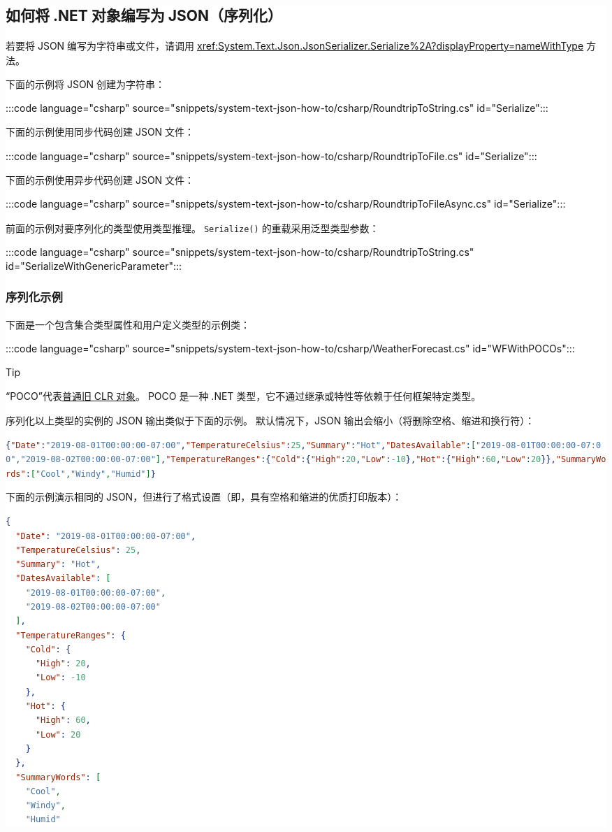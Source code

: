## <a name="how-to-write-net-objects-as-json-serialize"></a>如何将 .NET 对象编写为 JSON（序列化）

若要将 JSON 编写为字符串或文件，请调用 <xref:System.Text.Json.JsonSerializer.Serialize%2A?displayProperty=nameWithType> 方法。

下面的示例将 JSON 创建为字符串：

:::code language="csharp" source="snippets/system-text-json-how-to/csharp/RoundtripToString.cs" id="Serialize":::

下面的示例使用同步代码创建 JSON 文件：

:::code language="csharp" source="snippets/system-text-json-how-to/csharp/RoundtripToFile.cs" id="Serialize":::

下面的示例使用异步代码创建 JSON 文件：

:::code language="csharp" source="snippets/system-text-json-how-to/csharp/RoundtripToFileAsync.cs" id="Serialize":::

前面的示例对要序列化的类型使用类型推理。 `Serialize()` 的重载采用泛型类型参数：

:::code language="csharp" source="snippets/system-text-json-how-to/csharp/RoundtripToString.cs" id="SerializeWithGenericParameter":::

### <a name="serialization-example"></a>序列化示例

下面是一个包含集合类型属性和用户定义类型的示例类：

:::code language="csharp" source="snippets/system-text-json-how-to/csharp/WeatherForecast.cs" id="WFWithPOCOs":::

> [!TIP]
> “POCO”代表[普通旧 CLR 对象](https://en.wikipedia.org/wiki/Plain_old_CLR_object)。 POCO 是一种 .NET 类型，它不通过继承或特性等依赖于任何框架特定类型。

序列化以上类型的实例的 JSON 输出类似于下面的示例。 默认情况下，JSON 输出会缩小（将删除空格、缩进和换行符）：

```json
{"Date":"2019-08-01T00:00:00-07:00","TemperatureCelsius":25,"Summary":"Hot","DatesAvailable":["2019-08-01T00:00:00-07:00","2019-08-02T00:00:00-07:00"],"TemperatureRanges":{"Cold":{"High":20,"Low":-10},"Hot":{"High":60,"Low":20}},"SummaryWords":["Cool","Windy","Humid"]}
```

下面的示例演示相同的 JSON，但进行了格式设置（即，具有空格和缩进的优质打印版本）：

```json
{
  "Date": "2019-08-01T00:00:00-07:00",
  "TemperatureCelsius": 25,
  "Summary": "Hot",
  "DatesAvailable": [
    "2019-08-01T00:00:00-07:00",
    "2019-08-02T00:00:00-07:00"
  ],
  "TemperatureRanges": {
    "Cold": {
      "High": 20,
      "Low": -10
    },
    "Hot": {
      "High": 60,
      "Low": 20
    }
  },
  "SummaryWords": [
    "Cool",
    "Windy",
    "Humid"
```
